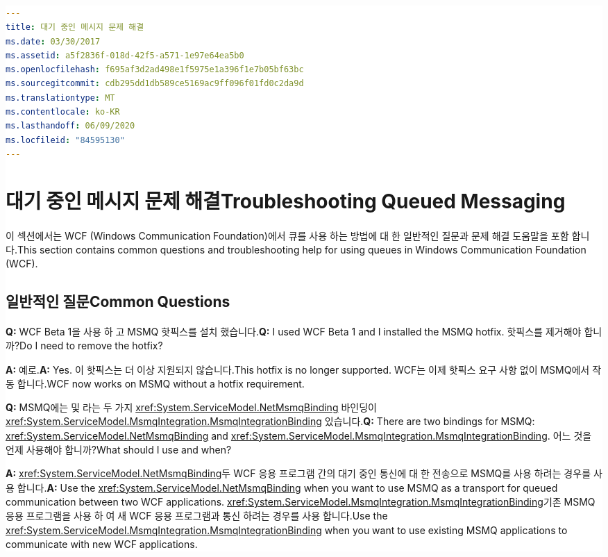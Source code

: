 ```yaml
---
title: 대기 중인 메시지 문제 해결
ms.date: 03/30/2017
ms.assetid: a5f2836f-018d-42f5-a571-1e97e64ea5b0
ms.openlocfilehash: f695af3d2ad498e1f5975e1a396f1e7b05bf63bc
ms.sourcegitcommit: cdb295dd1db589ce5169ac9ff096f01fd0c2da9d
ms.translationtype: MT
ms.contentlocale: ko-KR
ms.lasthandoff: 06/09/2020
ms.locfileid: "84595130"
---
```

# <a name="troubleshooting-queued-messaging"></a><span data-ttu-id="1f48a-102">대기 중인 메시지 문제 해결</span><span class="sxs-lookup"><span data-stu-id="1f48a-102">Troubleshooting Queued Messaging</span></span>

<span data-ttu-id="1f48a-103">이 섹션에서는 WCF (Windows Communication Foundation)에서 큐를 사용 하는 방법에 대 한 일반적인 질문과 문제 해결 도움말을 포함 합니다.</span><span class="sxs-lookup"><span data-stu-id="1f48a-103">This section contains common questions and troubleshooting help for using queues in Windows Communication Foundation (WCF).</span></span>

## <a name="common-questions"></a><span data-ttu-id="1f48a-104">일반적인 질문</span><span class="sxs-lookup"><span data-stu-id="1f48a-104">Common Questions</span></span>

<span data-ttu-id="1f48a-105">**Q:** WCF Beta 1을 사용 하 고 MSMQ 핫픽스를 설치 했습니다.</span><span class="sxs-lookup"><span data-stu-id="1f48a-105">**Q:** I used WCF Beta 1 and I installed the MSMQ hotfix.</span></span> <span data-ttu-id="1f48a-106">핫픽스를 제거해야 합니까?</span><span class="sxs-lookup"><span data-stu-id="1f48a-106">Do I need to remove the hotfix?</span></span>

<span data-ttu-id="1f48a-107">**A:** 예로.</span><span class="sxs-lookup"><span data-stu-id="1f48a-107">**A:** Yes.</span></span> <span data-ttu-id="1f48a-108">이 핫픽스는 더 이상 지원되지 않습니다.</span><span class="sxs-lookup"><span data-stu-id="1f48a-108">This hotfix is no longer supported.</span></span> <span data-ttu-id="1f48a-109">WCF는 이제 핫픽스 요구 사항 없이 MSMQ에서 작동 합니다.</span><span class="sxs-lookup"><span data-stu-id="1f48a-109">WCF now works on MSMQ without a hotfix requirement.</span></span>

<span data-ttu-id="1f48a-110">**Q:** MSMQ에는 및 라는 두 가지 <xref:System.ServiceModel.NetMsmqBinding> 바인딩이 <xref:System.ServiceModel.MsmqIntegration.MsmqIntegrationBinding> 있습니다.</span><span class="sxs-lookup"><span data-stu-id="1f48a-110">**Q:** There are two bindings for MSMQ: <xref:System.ServiceModel.NetMsmqBinding> and <xref:System.ServiceModel.MsmqIntegration.MsmqIntegrationBinding>.</span></span> <span data-ttu-id="1f48a-111">어느 것을 언제 사용해야 합니까?</span><span class="sxs-lookup"><span data-stu-id="1f48a-111">What should I use and when?</span></span>

<span data-ttu-id="1f48a-112">**A:** <xref:System.ServiceModel.NetMsmqBinding>두 WCF 응용 프로그램 간의 대기 중인 통신에 대 한 전송으로 MSMQ를 사용 하려는 경우를 사용 합니다.</span><span class="sxs-lookup"><span data-stu-id="1f48a-112">**A:** Use the <xref:System.ServiceModel.NetMsmqBinding> when you want to use MSMQ as a transport for queued communication between two WCF applications.</span></span> <span data-ttu-id="1f48a-113"><xref:System.ServiceModel.MsmqIntegration.MsmqIntegrationBinding>기존 MSMQ 응용 프로그램을 사용 하 여 새 WCF 응용 프로그램과 통신 하려는 경우를 사용 합니다.</span><span class="sxs-lookup"><span data-stu-id="1f48a-113">Use the <xref:System.ServiceModel.MsmqIntegration.MsmqIntegrationBinding> when you want to use existing MSMQ applications to communicate with new WCF applications.</span></span>

